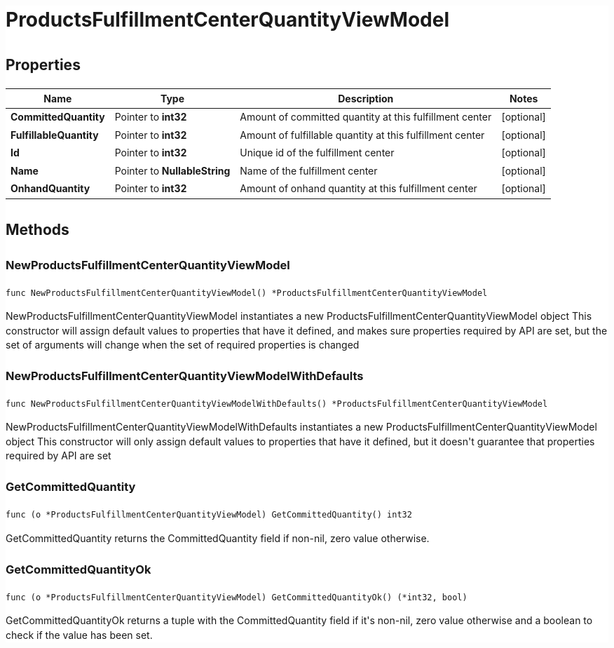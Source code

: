 # ProductsFulfillmentCenterQuantityViewModel

## Properties

Name | Type | Description | Notes
------------ | ------------- | ------------- | -------------
**CommittedQuantity** | Pointer to **int32** | Amount of committed quantity at this fulfillment center | [optional] 
**FulfillableQuantity** | Pointer to **int32** | Amount of fulfillable quantity at this fulfillment center | [optional] 
**Id** | Pointer to **int32** | Unique id of the fulfillment center | [optional] 
**Name** | Pointer to **NullableString** | Name of the fulfillment center | [optional] 
**OnhandQuantity** | Pointer to **int32** | Amount of onhand quantity at this fulfillment center | [optional] 

## Methods

### NewProductsFulfillmentCenterQuantityViewModel

`func NewProductsFulfillmentCenterQuantityViewModel() *ProductsFulfillmentCenterQuantityViewModel`

NewProductsFulfillmentCenterQuantityViewModel instantiates a new ProductsFulfillmentCenterQuantityViewModel object
This constructor will assign default values to properties that have it defined,
and makes sure properties required by API are set, but the set of arguments
will change when the set of required properties is changed

### NewProductsFulfillmentCenterQuantityViewModelWithDefaults

`func NewProductsFulfillmentCenterQuantityViewModelWithDefaults() *ProductsFulfillmentCenterQuantityViewModel`

NewProductsFulfillmentCenterQuantityViewModelWithDefaults instantiates a new ProductsFulfillmentCenterQuantityViewModel object
This constructor will only assign default values to properties that have it defined,
but it doesn't guarantee that properties required by API are set

### GetCommittedQuantity

`func (o *ProductsFulfillmentCenterQuantityViewModel) GetCommittedQuantity() int32`

GetCommittedQuantity returns the CommittedQuantity field if non-nil, zero value otherwise.

### GetCommittedQuantityOk

`func (o *ProductsFulfillmentCenterQuantityViewModel) GetCommittedQuantityOk() (*int32, bool)`

GetCommittedQuantityOk returns a tuple with the CommittedQuantity field if it's non-nil, zero value otherwise
and a boolean to check if the value has been set.
